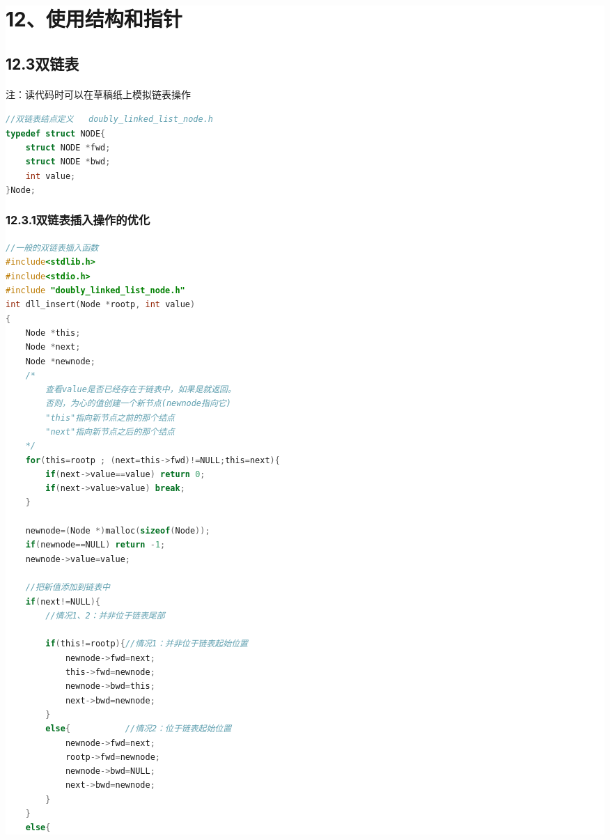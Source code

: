 



# 12、使用结构和指针



## 12.3双链表

注：读代码时可以在草稿纸上模拟链表操作

```c
//双链表结点定义   doubly_linked_list_node.h
typedef struct NODE{ 
    struct NODE *fwd;
    struct NODE *bwd;
    int value;
}Node;
```

### 12.3.1双链表插入操作的优化

```c
//一般的双链表插入函数
#include<stdlib.h>
#include<stdio.h>
#include "doubly_linked_list_node.h"
int dll_insert(Node *rootp, int value)
{
    Node *this;
    Node *next;
    Node *newnode;
    /*
    	查看value是否已经存在于链表中，如果是就返回。
    	否则，为心的值创建一个新节点(newnode指向它)
    	"this"指向新节点之前的那个结点
    	"next"指向新节点之后的那个结点
    */
    for(this=rootp ; (next=this->fwd)!=NULL;this=next){
        if(next->value==value) return 0;
        if(next->value>value) break;
    }
    
    newnode=(Node *)malloc(sizeof(Node));
    if(newnode==NULL) return -1;
    newnode->value=value;
    
    //把新值添加到链表中
    if(next!=NULL){
        //情况1、2：并非位于链表尾部
        
        if(this!=rootp){//情况1：并非位于链表起始位置
            newnode->fwd=next;
            this->fwd=newnode;
            newnode->bwd=this;
            next->bwd=newnode;
        }
        else{			//情况2：位于链表起始位置
            newnode->fwd=next;
            rootp->fwd=newnode;
            newnode->bwd=NULL;
            next->bwd=newnode;
        }
    }
    else{
```